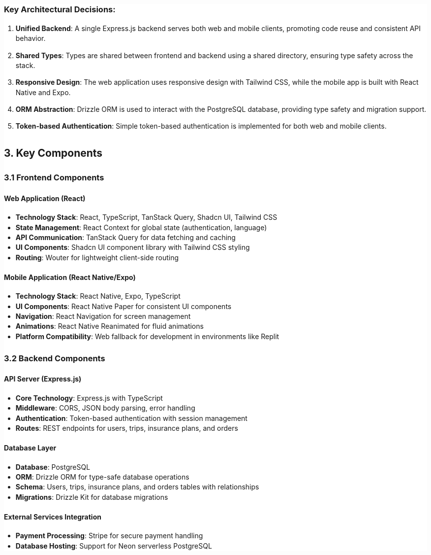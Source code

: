 ### Key Architectural Decisions:

1. **Unified Backend**: A single Express.js backend serves both web and mobile clients, promoting code reuse and consistent API behavior.

2. **Shared Types**: Types are shared between frontend and backend using a shared directory, ensuring type safety across the stack.

3. **Responsive Design**: The web application uses responsive design with Tailwind CSS, while the mobile app is built with React Native and Expo.

4. **ORM Abstraction**: Drizzle ORM is used to interact with the PostgreSQL database, providing type safety and migration support.

5. **Token-based Authentication**: Simple token-based authentication is implemented for both web and mobile clients.

## 3. Key Components

### 3.1 Frontend Components

#### Web Application (React)
- **Technology Stack**: React, TypeScript, TanStack Query, Shadcn UI, Tailwind CSS
- **State Management**: React Context for global state (authentication, language)
- **API Communication**: TanStack Query for data fetching and caching
- **UI Components**: Shadcn UI component library with Tailwind CSS styling
- **Routing**: Wouter for lightweight client-side routing

#### Mobile Application (React Native/Expo)
- **Technology Stack**: React Native, Expo, TypeScript
- **UI Components**: React Native Paper for consistent UI components
- **Navigation**: React Navigation for screen management
- **Animations**: React Native Reanimated for fluid animations
- **Platform Compatibility**: Web fallback for development in environments like Replit

### 3.2 Backend Components

#### API Server (Express.js)
- **Core Technology**: Express.js with TypeScript
- **Middleware**: CORS, JSON body parsing, error handling
- **Authentication**: Token-based authentication with session management
- **Routes**: REST endpoints for users, trips, insurance plans, and orders

#### Database Layer
- **Database**: PostgreSQL
- **ORM**: Drizzle ORM for type-safe database operations
- **Schema**: Users, trips, insurance plans, and orders tables with relationships
- **Migrations**: Drizzle Kit for database migrations

#### External Services Integration
- **Payment Processing**: Stripe for secure payment handling
- **Database Hosting**: Support for Neon serverless PostgreSQL
